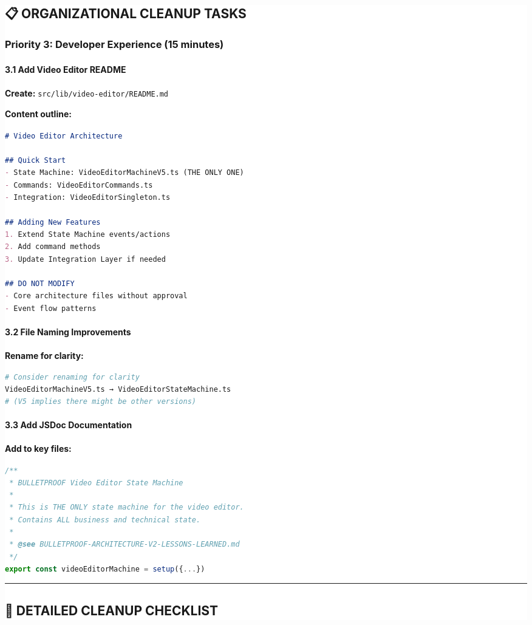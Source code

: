
## 📋 **ORGANIZATIONAL CLEANUP TASKS**

### **Priority 3: Developer Experience (15 minutes)**

#### **3.1 Add Video Editor README**
**Create:** `src/lib/video-editor/README.md`

**Content outline:**
```markdown
# Video Editor Architecture

## Quick Start
- State Machine: VideoEditorMachineV5.ts (THE ONLY ONE)
- Commands: VideoEditorCommands.ts
- Integration: VideoEditorSingleton.ts

## Adding New Features
1. Extend State Machine events/actions
2. Add command methods
3. Update Integration Layer if needed

## DO NOT MODIFY
- Core architecture files without approval
- Event flow patterns
```

#### **3.2 File Naming Improvements**
**Rename for clarity:**
```bash
# Consider renaming for clarity
VideoEditorMachineV5.ts → VideoEditorStateMachine.ts
# (V5 implies there might be other versions)
```

#### **3.3 Add JSDoc Documentation**
**Add to key files:**
```typescript
/**
 * BULLETPROOF Video Editor State Machine
 * 
 * This is THE ONLY state machine for the video editor.
 * Contains ALL business and technical state.
 * 
 * @see BULLETPROOF-ARCHITECTURE-V2-LESSONS-LEARNED.md
 */
export const videoEditorMachine = setup({...})
```

---

## 🧹 **DETAILED CLEANUP CHECKLIST**
